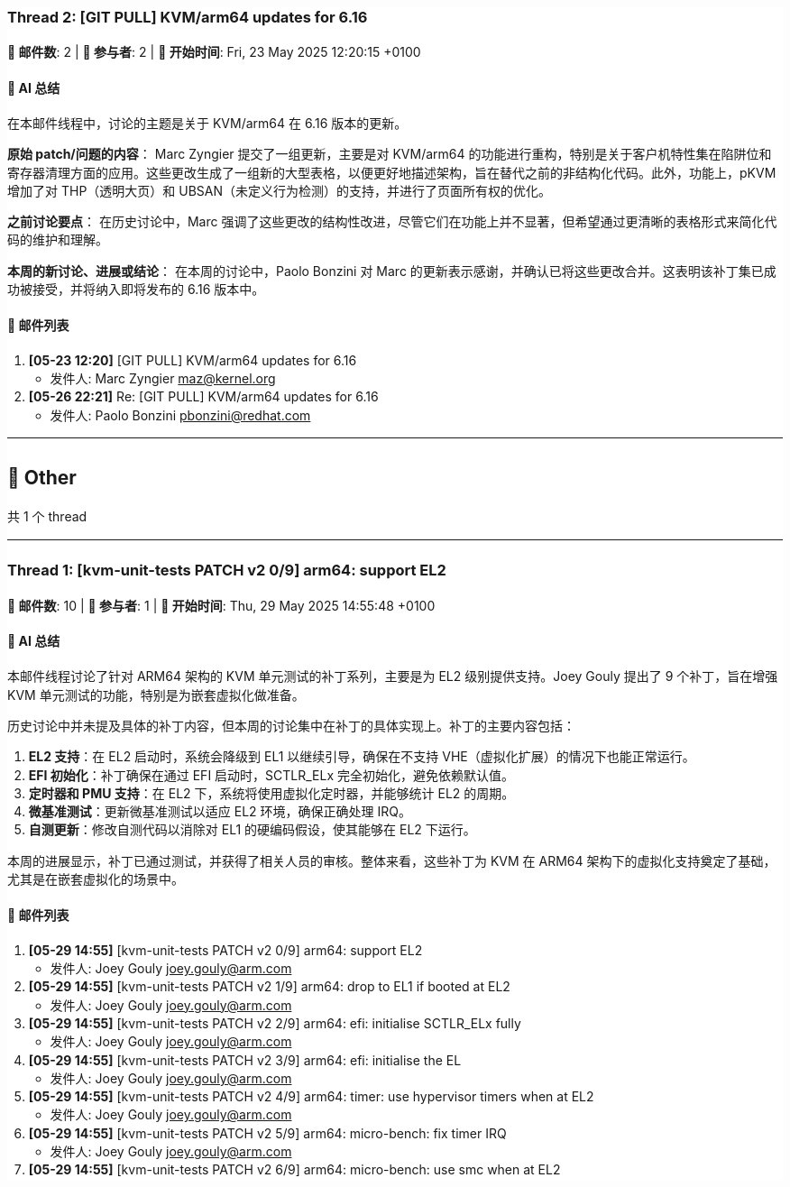 
### Thread 2: [GIT PULL] KVM/arm64 updates for 6.16

**📧 邮件数**: 2 | **👥 参与者**: 2 | **📅 开始时间**: Fri, 23 May 2025 12:20:15 +0100

#### 🤖 AI 总结

在本邮件线程中，讨论的主题是关于 KVM/arm64 在 6.16 版本的更新。

**原始 patch/问题的内容**：
Marc Zyngier 提交了一组更新，主要是对 KVM/arm64 的功能进行重构，特别是关于客户机特性集在陷阱位和寄存器清理方面的应用。这些更改生成了一组新的大型表格，以便更好地描述架构，旨在替代之前的非结构化代码。此外，功能上，pKVM 增加了对 THP（透明大页）和 UBSAN（未定义行为检测）的支持，并进行了页面所有权的优化。

**之前讨论要点**：
在历史讨论中，Marc 强调了这些更改的结构性改进，尽管它们在功能上并不显著，但希望通过更清晰的表格形式来简化代码的维护和理解。

**本周的新讨论、进展或结论**：
在本周的讨论中，Paolo Bonzini 对 Marc 的更新表示感谢，并确认已将这些更改合并。这表明该补丁集已成功被接受，并将纳入即将发布的 6.16 版本中。

#### 📝 邮件列表

1. **[05-23 12:20]** [GIT PULL] KVM/arm64 updates for 6.16
   - 发件人: Marc Zyngier <maz@kernel.org>
2. **[05-26 22:21]** Re: [GIT PULL] KVM/arm64 updates for 6.16
   - 发件人: Paolo Bonzini <pbonzini@redhat.com>

---

## 📌 Other

共 1 个 thread

---

### Thread 1: [kvm-unit-tests PATCH v2 0/9] arm64: support EL2

**📧 邮件数**: 10 | **👥 参与者**: 1 | **📅 开始时间**: Thu, 29 May 2025 14:55:48 +0100

#### 🤖 AI 总结

本邮件线程讨论了针对 ARM64 架构的 KVM 单元测试的补丁系列，主要是为 EL2 级别提供支持。Joey Gouly 提出了 9 个补丁，旨在增强 KVM 单元测试的功能，特别是为嵌套虚拟化做准备。

历史讨论中并未提及具体的补丁内容，但本周的讨论集中在补丁的具体实现上。补丁的主要内容包括：
1. **EL2 支持**：在 EL2 启动时，系统会降级到 EL1 以继续引导，确保在不支持 VHE（虚拟化扩展）的情况下也能正常运行。
2. **EFI 初始化**：补丁确保在通过 EFI 启动时，SCTLR_ELx 完全初始化，避免依赖默认值。
3. **定时器和 PMU 支持**：在 EL2 下，系统将使用虚拟化定时器，并能够统计 EL2 的周期。
4. **微基准测试**：更新微基准测试以适应 EL2 环境，确保正确处理 IRQ。
5. **自测更新**：修改自测代码以消除对 EL1 的硬编码假设，使其能够在 EL2 下运行。

本周的进展显示，补丁已通过测试，并获得了相关人员的审核。整体来看，这些补丁为 KVM 在 ARM64 架构下的虚拟化支持奠定了基础，尤其是在嵌套虚拟化的场景中。

#### 📝 邮件列表

1. **[05-29 14:55]** [kvm-unit-tests PATCH v2 0/9] arm64: support EL2
   - 发件人: Joey Gouly <joey.gouly@arm.com>
2. **[05-29 14:55]** [kvm-unit-tests PATCH v2 1/9] arm64: drop to EL1 if booted at EL2
   - 发件人: Joey Gouly <joey.gouly@arm.com>
3. **[05-29 14:55]** [kvm-unit-tests PATCH v2 2/9] arm64: efi: initialise SCTLR_ELx fully
   - 发件人: Joey Gouly <joey.gouly@arm.com>
4. **[05-29 14:55]** [kvm-unit-tests PATCH v2 3/9] arm64: efi: initialise the EL
   - 发件人: Joey Gouly <joey.gouly@arm.com>
5. **[05-29 14:55]** [kvm-unit-tests PATCH v2 4/9] arm64: timer: use hypervisor timers when at EL2
   - 发件人: Joey Gouly <joey.gouly@arm.com>
6. **[05-29 14:55]** [kvm-unit-tests PATCH v2 5/9] arm64: micro-bench: fix timer IRQ
   - 发件人: Joey Gouly <joey.gouly@arm.com>
7. **[05-29 14:55]** [kvm-unit-tests PATCH v2 6/9] arm64: micro-bench: use smc when at EL2